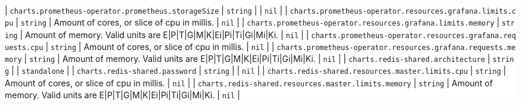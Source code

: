 | `charts.prometheus-operator.prometheus.storageSize`                                                                                                                                                                                          | `string`  |                                                                                                                                                                                                                                                                                                                                       | `nil`                  |
| `charts.prometheus-operator.resources.grafana.limits.cpu`                                                                                                                                                                                    | `string`  | Amount of cores, or slice of cpu in millis.                                                                                                                                                                                                                                                                                           | `nil`                  |
| `charts.prometheus-operator.resources.grafana.limits.memory`                                                                                                                                                                                 | `string`  | Amount of memory. Valid units are E\|P\|T\|G\|M\|K\|Ei\|Pi\|Ti\|Gi\|Mi\|Ki.                                                                                                                                                                                                                                                           | `nil`                  |
| `charts.prometheus-operator.resources.grafana.requests.cpu`                                                                                                                                                                                  | `string`  | Amount of cores, or slice of cpu in millis.                                                                                                                                                                                                                                                                                           | `nil`                  |
| `charts.prometheus-operator.resources.grafana.requests.memory`                                                                                                                                                                               | `string`  | Amount of memory. Valid units are E\|P\|T\|G\|M\|K\|Ei\|Pi\|Ti\|Gi\|Mi\|Ki.                                                                                                                                                                                                                                                           | `nil`                  |
| `charts.redis-shared.architecture`                                                                                                                                                                                                           | `string`  |                                                                                                                                                                                                                                                                                                                                       | `standalone`           |
| `charts.redis-shared.password`                                                                                                                                                                                                               | `string`  |                                                                                                                                                                                                                                                                                                                                       | `nil`                  |
| `charts.redis-shared.resources.master.limits.cpu`                                                                                                                                                                                            | `string`  | Amount of cores, or slice of cpu in millis.                                                                                                                                                                                                                                                                                           | `nil`                  |
| `charts.redis-shared.resources.master.limits.memory`                                                                                                                                                                                         | `string`  | Amount of memory. Valid units are E\|P\|T\|G\|M\|K\|Ei\|Pi\|Ti\|Gi\|Mi\|Ki.                                                                                                                                                                                                                                                           | `nil`                  |